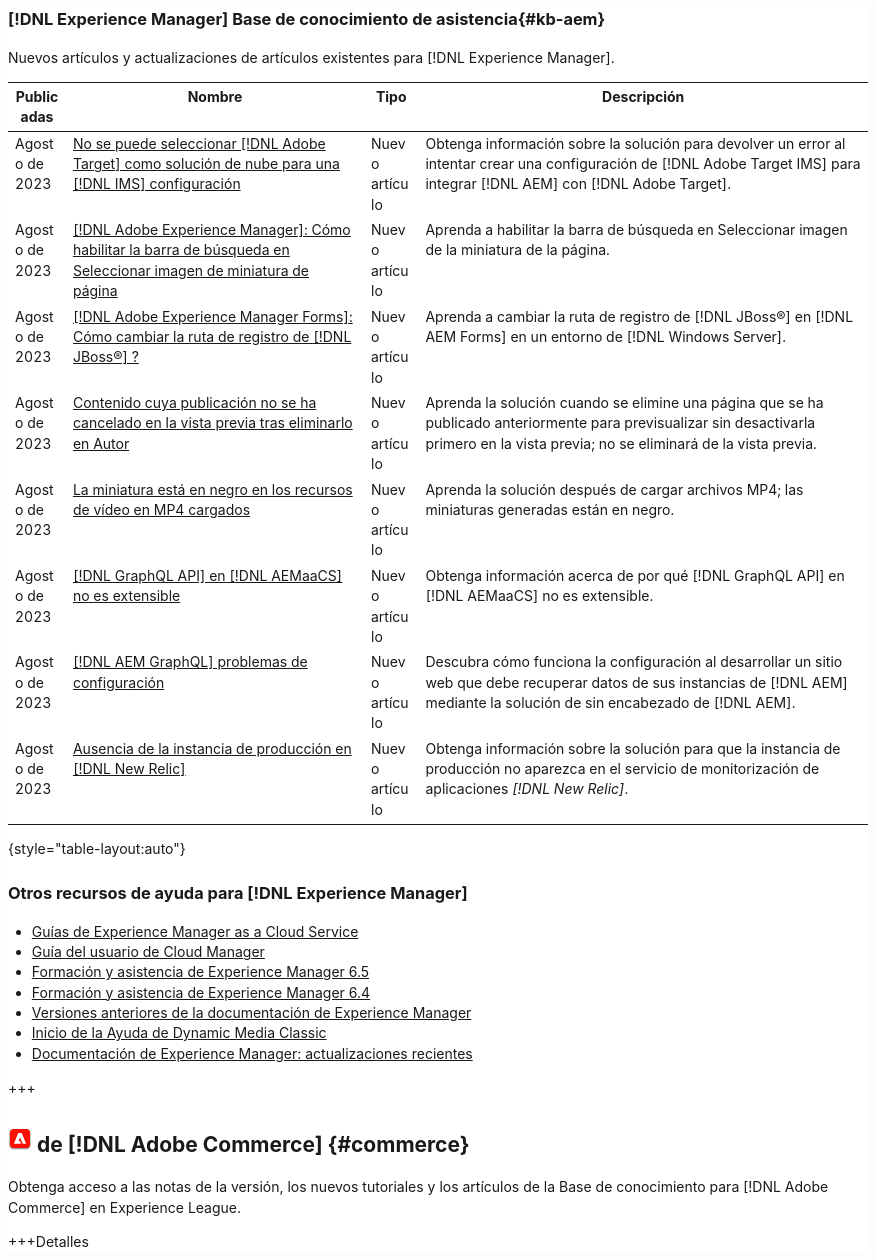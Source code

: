 ### [!DNL Experience Manager] Base de conocimiento de asistencia{#kb-aem}

Nuevos artículos y actualizaciones de artículos existentes para [!DNL Experience Manager].

| Publicadas | Nombre | Tipo | Descripción |
|---------|--------|---------|---------|
| Agosto de 2023 | [No se puede seleccionar [!DNL Adobe Target]  como solución de nube para una  [!DNL IMS] configuración](https://experienceleague.adobe.com/docs/experience-cloud-kcs/kbarticles/KA-22693.html?lang=es) | Nuevo artículo | Obtenga información sobre la solución para devolver un error al intentar crear una configuración de [!DNL Adobe Target IMS] para integrar [!DNL AEM] con [!DNL Adobe Target]. |
| Agosto de 2023 | [[!DNL Adobe Experience Manager]: Cómo habilitar la barra de búsqueda en Seleccionar imagen de miniatura de página](https://experienceleague.adobe.com/docs/experience-cloud-kcs/kbarticles/KA-22690.html?lang=es) | Nuevo artículo | Aprenda a habilitar la barra de búsqueda en Seleccionar imagen de la miniatura de la página. |
| Agosto de 2023 | [[!DNL Adobe Experience Manager Forms]: Cómo cambiar la ruta de registro de  [!DNL JBoss®] ?](https://experienceleague.adobe.com/docs/experience-cloud-kcs/kbarticles/KA-22689.html?lang=es) | Nuevo artículo | Aprenda a cambiar la ruta de registro de [!DNL JBoss®] en [!DNL AEM Forms] en un entorno de [!DNL Windows Server]. |
| Agosto de 2023 | [Contenido cuya publicación no se ha cancelado en la vista previa tras eliminarlo en Autor](https://experienceleague.adobe.com/docs/experience-cloud-kcs/kbarticles/KA-22685.html?lang=es) | Nuevo artículo | Aprenda la solución cuando se elimine una página que se ha publicado anteriormente para previsualizar sin desactivarla primero en la vista previa; no se eliminará de la vista previa. |
| Agosto de 2023 | [La miniatura está en negro en los recursos de vídeo en MP4 cargados](https://experienceleague.adobe.com/docs/experience-cloud-kcs/kbarticles/KA-22671.html?lang=es) | Nuevo artículo | Aprenda la solución después de cargar archivos MP4; las miniaturas generadas están en negro. |
| Agosto de 2023 | [[!DNL GraphQL API] en [!DNL AEMaaCS] no es extensible](https://experienceleague.adobe.com/docs/experience-cloud-kcs/kbarticles/KA-22619.html?lang=es) | Nuevo artículo | Obtenga información acerca de por qué [!DNL GraphQL API] en [!DNL AEMaaCS] no es extensible. |
| Agosto de 2023 | [[!DNL AEM GraphQL] problemas de configuración](https://experienceleague.adobe.com/docs/experience-cloud-kcs/kbarticles/KA-22615.html?lang=es) | Nuevo artículo | Descubra cómo funciona la configuración al desarrollar un sitio web que debe recuperar datos de sus instancias de [!DNL AEM] mediante la solución de sin encabezado de [!DNL AEM]. |
| Agosto de 2023 | [Ausencia de la instancia de producción en [!DNL New Relic]](https://experienceleague.adobe.com/docs/experience-cloud-kcs/kbarticles/KA-22582.html?lang=es) | Nuevo artículo | Obtenga información sobre la solución para que la instancia de producción no aparezca en el servicio de monitorización de aplicaciones *[!DNL New Relic]*. |

{style="table-layout:auto"}

### Otros recursos de ayuda para [!DNL Experience Manager]

* [Guías de Experience Manager as a Cloud Service](https://experienceleague.adobe.com/docs/experience-manager-cloud-service/content/home.html?lang=es)
* [Guía del usuario de Cloud Manager](https://experienceleague.adobe.com/docs/experience-manager-cloud-manager/content/introduction.html?lang=es)
* [Formación y asistencia de Experience Manager 6.5](https://experienceleague.adobe.com/docs/experience-manager-65/deploying/home.html?lang=es)
* [Formación y asistencia de Experience Manager 6.4](https://experienceleague.adobe.com/docs/experience-manager-64.html?lang=es)
* [Versiones anteriores de la documentación de Experience Manager](https://experienceleague.adobe.com/docs/experience-manager-release-information/aem-release-updates/previous-updates/aem-previous-versions.html?lang=es#previous-updates)
* [Inicio de la Ayuda de Dynamic Media Classic](https://experienceleague.adobe.com/docs/dynamic-media-classic/using/home.html?lang=es)
* [Documentación de Experience Manager: actualizaciones recientes](https://experienceleague.adobe.com/docs/experience-manager-release-information/aem-release-updates/doc-updates/documentation-updates.html?lang=es#aem-as-a-cloud-service)

+++



## ![Icono](/assets/ec_appicon_24.png) de [!DNL Adobe Commerce] {#commerce}

Obtenga acceso a las notas de la versión, los nuevos tutoriales y los artículos de la Base de conocimiento para [!DNL Adobe Commerce] en Experience League.

+++Detalles
